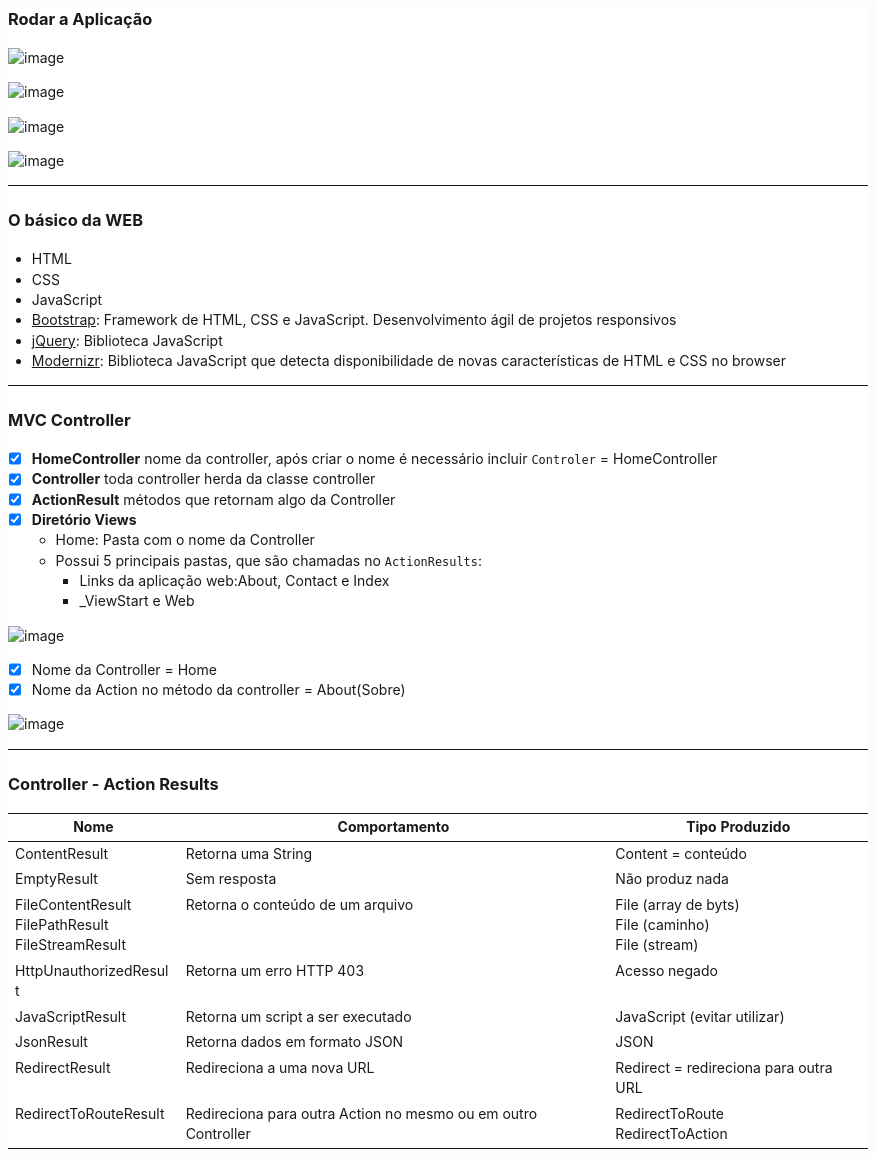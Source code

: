 ### Rodar a Aplicação

![image](https://user-images.githubusercontent.com/108991648/204825446-aaf3ae60-c51e-47df-96e9-71e5a3e9cd68.png)


![image](https://user-images.githubusercontent.com/108991648/204825972-09a3afe0-fb3d-4718-988a-225c3e15a94f.png)

![image](https://user-images.githubusercontent.com/108991648/204826062-df9325ee-fd6e-4f89-9fa7-fa5995da5701.png)

![image](https://user-images.githubusercontent.com/108991648/204826143-ce337855-070b-432e-9727-96e651f599bf.png)



_________________________________

### O básico da WEB

- HTML
- CSS
- JavaScript
- [Bootstrap](http://getbootstrap.com/): Framework de HTML, CSS e JavaScript. Desenvolvimento ágil de projetos responsivos
- [jQuery](http://jquery.com/): Biblioteca JavaScript 
- [Modernizr](http://modernizr.com/): Biblioteca JavaScript que detecta disponibilidade de novas características de HTML e CSS no browser

________________

### MVC Controller

- [x] **HomeController** nome da controller, após criar o nome é necessário incluir `Controler` = HomeController
- [x] **Controller** toda controller herda da classe controller
- [x] **ActionResult** métodos que retornam algo da Controller
- [x] **Diretório Views**
    - Home: Pasta com o nome da Controller
    - Possui 5 principais pastas, que são chamadas no `ActionResults`:
        - Links da aplicação web:About, Contact e Index
        - _ViewStart e Web
           
![image](https://user-images.githubusercontent.com/108991648/205986904-b008817b-70b4-4026-9295-120bd981c900.png)


- [x] Nome da Controller = Home
- [x] Nome da Action no método da controller = About(Sobre)

![image](https://user-images.githubusercontent.com/108991648/205988749-02d414ce-758d-4924-99e9-fd938e2de66b.png)


_____________

### Controller - Action Results

Nome | Comportamento | Tipo Produzido 
-|-|-
ContentResult | Retorna uma String | Content = conteúdo
EmptyResult | Sem resposta | Não produz nada
FileContentResult<br> FilePathResult <br> FileStreamResult| Retorna o conteúdo de um arquivo | File (array de byts)<br> File (caminho)<br> File (stream)
HttpUnauthorizedResult | Retorna um erro HTTP 403 | Acesso negado
JavaScriptResult | Retorna um script a ser executado | JavaScript (evitar utilizar)
JsonResult | Retorna dados em formato JSON | JSON
RedirectResult | Redireciona a uma nova URL | Redirect = redireciona para outra URL
RedirectToRouteResult | Redireciona para outra Action no mesmo ou em outro Controller | RedirectToRoute <br> RedirectToAction